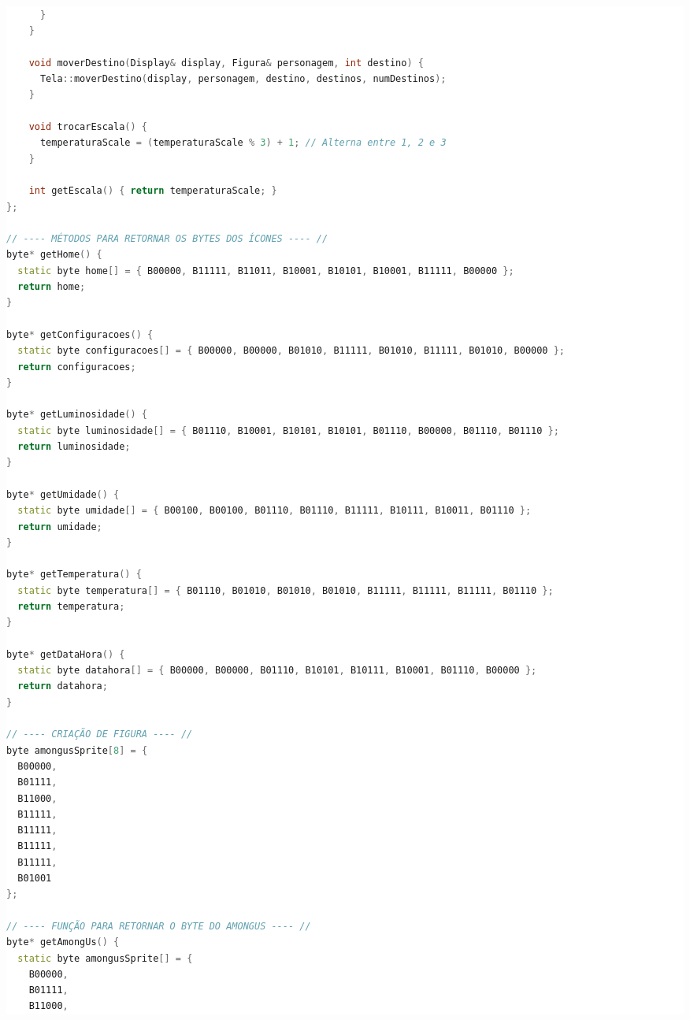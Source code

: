 ```cpp
      }
    }

    void moverDestino(Display& display, Figura& personagem, int destino) {
      Tela::moverDestino(display, personagem, destino, destinos, numDestinos);
    }

    void trocarEscala() {
      temperaturaScale = (temperaturaScale % 3) + 1; // Alterna entre 1, 2 e 3
    }

    int getEscala() { return temperaturaScale; }
};

// ---- MÉTODOS PARA RETORNAR OS BYTES DOS ÍCONES ---- //
byte* getHome() {
  static byte home[] = { B00000, B11111, B11011, B10001, B10101, B10001, B11111, B00000 };
  return home;
}

byte* getConfiguracoes() {
  static byte configuracoes[] = { B00000, B00000, B01010, B11111, B01010, B11111, B01010, B00000 };
  return configuracoes;
}

byte* getLuminosidade() {
  static byte luminosidade[] = { B01110, B10001, B10101, B10101, B01110, B00000, B01110, B01110 };
  return luminosidade;
}

byte* getUmidade() {
  static byte umidade[] = { B00100, B00100, B01110, B01110, B11111, B10111, B10011, B01110 };
  return umidade;
}

byte* getTemperatura() {
  static byte temperatura[] = { B01110, B01010, B01010, B01010, B11111, B11111, B11111, B01110 };
  return temperatura;
}

byte* getDataHora() {
  static byte datahora[] = { B00000, B00000, B01110, B10101, B10111, B10001, B01110, B00000 };
  return datahora;
}

// ---- CRIAÇÃO DE FIGURA ---- //
byte amongusSprite[8] = {
  B00000,
  B01111,
  B11000,
  B11111,
  B11111,
  B11111,
  B11111,
  B01001
};

// ---- FUNÇÃO PARA RETORNAR O BYTE DO AMONGUS ---- //
byte* getAmongUs() {
  static byte amongusSprite[] = {
    B00000,
    B01111,
    B11000,
```
